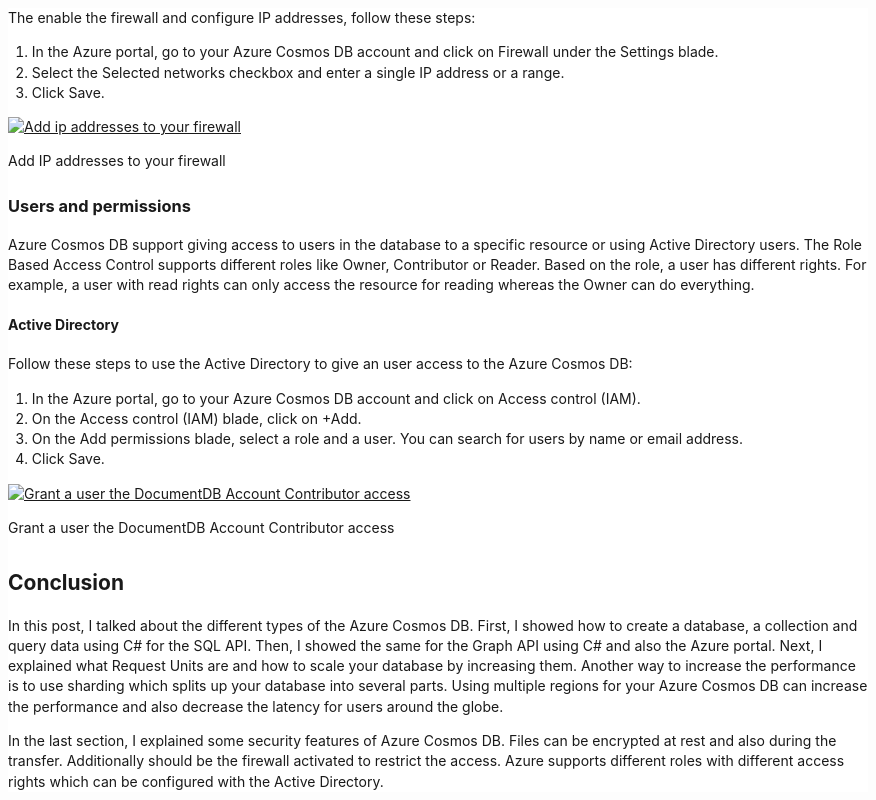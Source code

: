 The enable the firewall and configure IP addresses, follow these steps:

  1. In the Azure portal, go to your Azure Cosmos DB account and click on Firewall under the Settings blade.
  2. Select the Selected networks checkbox and enter a single IP address or a range.
  3. Click Save.

<div id="attachment_1212" style="width: 710px" class="wp-caption aligncenter">
  <a href="https://www.programmingwithwolfgang.com/wp-content/uploads/2018/04/Add-ip-addresses-to-your-firewall.jpg"><img aria-describedby="caption-attachment-1212" loading="lazy" class="wp-image-1212" src="https://www.programmingwithwolfgang.com/wp-content/uploads/2018/04/Add-ip-addresses-to-your-firewall.jpg" alt="Add ip addresses to your firewall" width="700" height="419" srcset="https://www.programmingwithwolfgang.com/wp-content/uploads/2018/04/Add-ip-addresses-to-your-firewall.jpg 811w, https://www.programmingwithwolfgang.com/wp-content/uploads/2018/04/Add-ip-addresses-to-your-firewall-300x180.jpg 300w, https://www.programmingwithwolfgang.com/wp-content/uploads/2018/04/Add-ip-addresses-to-your-firewall-768x460.jpg 768w" sizes="(max-width: 700px) 100vw, 700px" /></a>
  
  <p id="caption-attachment-1212" class="wp-caption-text">
    Add IP addresses to your firewall
  </p>
</div>

### Users and permissions

Azure Cosmos DB support giving access to users in the database to a specific resource or using Active Directory users. The Role Based Access Control supports different roles like Owner, Contributor or Reader. Based on the role, a user has different rights. For example, a user with read rights can only access the resource for reading whereas the Owner can do everything.

#### Active Directory

Follow these steps to use the Active Directory to give an user access to the Azure Cosmos DB:

  1. In the Azure portal, go to your Azure Cosmos DB account and click on Access control (IAM).
  2. On the Access control (IAM) blade, click on +Add.
  3. On the Add permissions blade, select a role and a user. You can search for users by name or email address.
  4. Click Save.

<div id="attachment_1213" style="width: 446px" class="wp-caption aligncenter">
  <a href="https://www.programmingwithwolfgang.com/wp-content/uploads/2018/04/Grant-a-user-the-DocumentDB-Account-Contributor-access.jpg"><img aria-describedby="caption-attachment-1213" loading="lazy" class="size-full wp-image-1213" src="https://www.programmingwithwolfgang.com/wp-content/uploads/2018/04/Grant-a-user-the-DocumentDB-Account-Contributor-access.jpg" alt="Grant a user the DocumentDB Account Contributor access" width="436" height="634" srcset="https://www.programmingwithwolfgang.com/wp-content/uploads/2018/04/Grant-a-user-the-DocumentDB-Account-Contributor-access.jpg 436w, https://www.programmingwithwolfgang.com/wp-content/uploads/2018/04/Grant-a-user-the-DocumentDB-Account-Contributor-access-206x300.jpg 206w" sizes="(max-width: 436px) 100vw, 436px" /></a>
  
  <p id="caption-attachment-1213" class="wp-caption-text">
    Grant a user the DocumentDB Account Contributor access
  </p>
</div>

## Conclusion

In this post, I talked about the different types of the Azure Cosmos DB. First, I showed how to create a database, a collection and query data using C# for the SQL API. Then, I showed the same for the Graph API using C# and also the Azure portal. Next, I explained what Request Units are and how to scale your database by increasing them. Another way to increase the performance is to use sharding which splits up your database into several parts. Using multiple regions for your Azure Cosmos DB can increase the performance and also decrease the latency for users around the globe.

In the last section, I explained some security features of Azure Cosmos DB. Files can be encrypted at rest and also during the transfer. Additionally should be the firewall activated to restrict the access. Azure supports different roles with different access rights which can be configured with the Active Directory.
